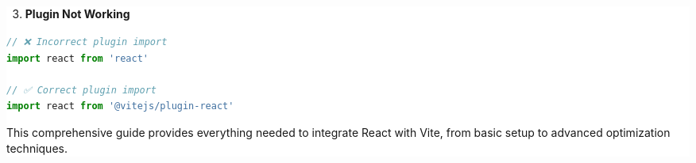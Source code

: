 3. **Plugin Not Working**
```javascript
// ❌ Incorrect plugin import
import react from 'react'

// ✅ Correct plugin import
import react from '@vitejs/plugin-react'
```

This comprehensive guide provides everything needed to integrate React with Vite, from basic setup to advanced optimization techniques.